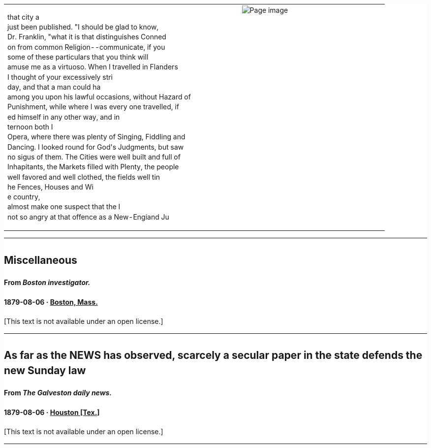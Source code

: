 <table style="width: 100%;"><tr><td style="width: 50%">

  
 that city a  
just been published. &quot;I should be glad to know,  
Dr. Franklin, &quot;what it is that distinguishes Conned  
on from common Religion--communicate, if you  
some of these particulars that you think will  
amuse me as a virtuoso. When I travelled in Flanders  
I thought of your excessively stri  
day, and that a man could ha  
among you upon his lawful occasions, without Hazard of  
Punishment, while where I was every one travelled, if  
ed himself in any other way, and in  
ternoon both I  
Opera, where there was plenty of Singing, Fiddling and  
Dancing. I looked round for God&#x27;s Judgments, but saw  
no sigus of them. The Cities were well built and full of  
Inhapitants, the Markets filled with Plenty, the people  
well favored and well clothed, the fields well tin  
he Fences, Houses and Wi  
e country,  
almost make one suspect that the I  
not so angry at that offence as a New-Engiand Ju
</td><td style="width: 50%; max-height: 75%; margin: auto; display: block;">
<img alt="Page image" src="https://tile.loc.gov/image-services/iiif/service:ndnp:dlc:batch_dlc_java_ver01:data:sn83030214:00206531356:1879080401:0688/pct:83.10692024932077,27.941400304414003,15.779660114005647,9.54337899543379/!600,600/0/default.jpg"/>
</td>
</tr></table>

---

## Miscellaneous

#### From _Boston investigator._

#### 1879-08-06 &middot; [Boston, Mass.](http://dbpedia.org/resource/Boston)

[This text is not available under an open license.]

---

## As far as the NEWS has observed, scarcely a secular paper in the state defends the new Sunday law

#### From _The Galveston daily news._

#### 1879-08-06 &middot; [Houston [Tex.]](http://dbpedia.org/resource/Houston)

[This text is not available under an open license.]

---